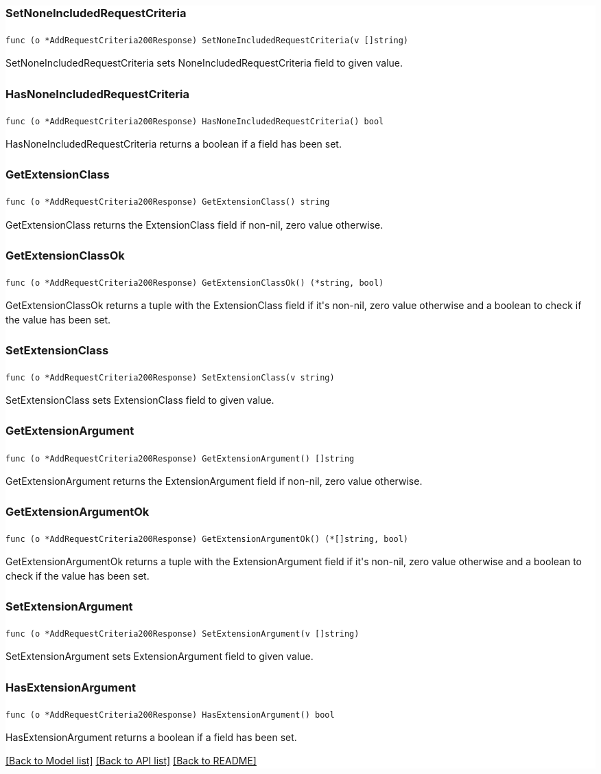 ### SetNoneIncludedRequestCriteria

`func (o *AddRequestCriteria200Response) SetNoneIncludedRequestCriteria(v []string)`

SetNoneIncludedRequestCriteria sets NoneIncludedRequestCriteria field to given value.

### HasNoneIncludedRequestCriteria

`func (o *AddRequestCriteria200Response) HasNoneIncludedRequestCriteria() bool`

HasNoneIncludedRequestCriteria returns a boolean if a field has been set.

### GetExtensionClass

`func (o *AddRequestCriteria200Response) GetExtensionClass() string`

GetExtensionClass returns the ExtensionClass field if non-nil, zero value otherwise.

### GetExtensionClassOk

`func (o *AddRequestCriteria200Response) GetExtensionClassOk() (*string, bool)`

GetExtensionClassOk returns a tuple with the ExtensionClass field if it's non-nil, zero value otherwise
and a boolean to check if the value has been set.

### SetExtensionClass

`func (o *AddRequestCriteria200Response) SetExtensionClass(v string)`

SetExtensionClass sets ExtensionClass field to given value.


### GetExtensionArgument

`func (o *AddRequestCriteria200Response) GetExtensionArgument() []string`

GetExtensionArgument returns the ExtensionArgument field if non-nil, zero value otherwise.

### GetExtensionArgumentOk

`func (o *AddRequestCriteria200Response) GetExtensionArgumentOk() (*[]string, bool)`

GetExtensionArgumentOk returns a tuple with the ExtensionArgument field if it's non-nil, zero value otherwise
and a boolean to check if the value has been set.

### SetExtensionArgument

`func (o *AddRequestCriteria200Response) SetExtensionArgument(v []string)`

SetExtensionArgument sets ExtensionArgument field to given value.

### HasExtensionArgument

`func (o *AddRequestCriteria200Response) HasExtensionArgument() bool`

HasExtensionArgument returns a boolean if a field has been set.


[[Back to Model list]](../README.md#documentation-for-models) [[Back to API list]](../README.md#documentation-for-api-endpoints) [[Back to README]](../README.md)


